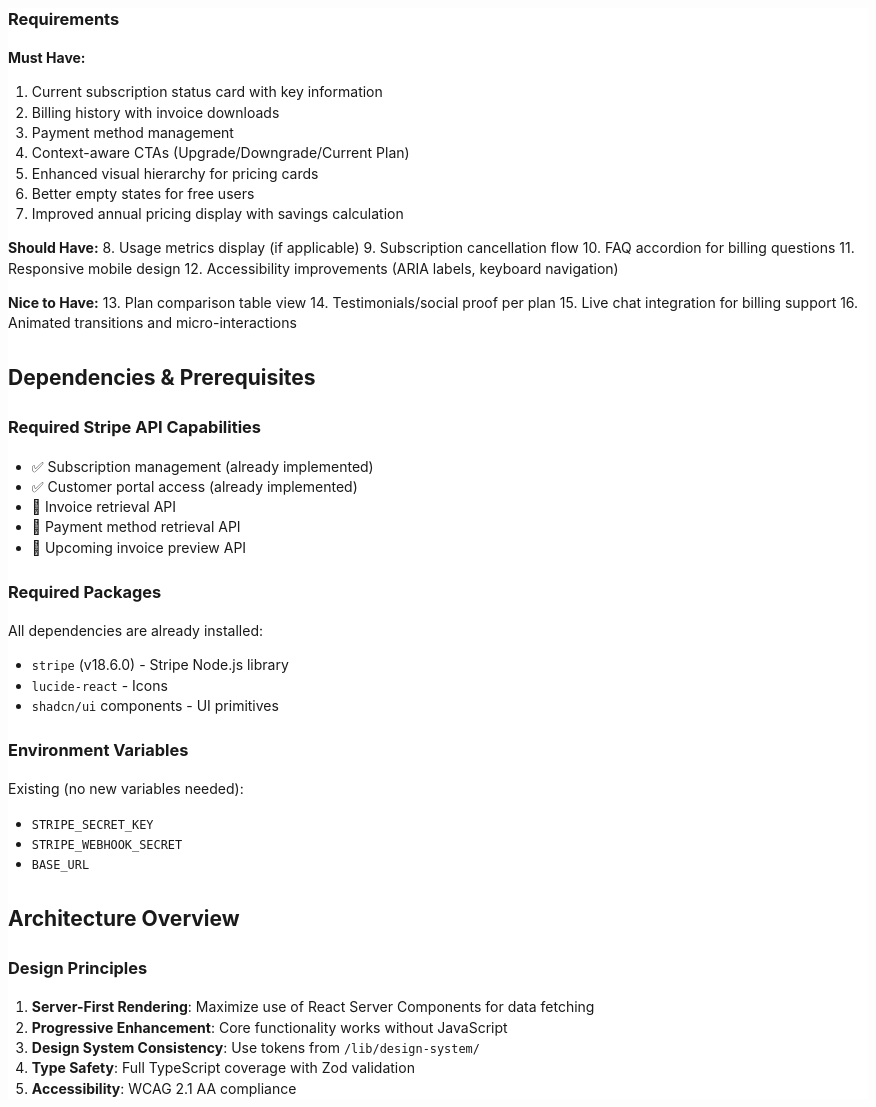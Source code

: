 ### Requirements

**Must Have:**

1. Current subscription status card with key information
2. Billing history with invoice downloads
3. Payment method management
4. Context-aware CTAs (Upgrade/Downgrade/Current Plan)
5. Enhanced visual hierarchy for pricing cards
6. Better empty states for free users
7. Improved annual pricing display with savings calculation

**Should Have:** 8. Usage metrics display (if applicable) 9. Subscription cancellation flow 10. FAQ accordion for billing questions 11. Responsive mobile design 12. Accessibility improvements (ARIA labels, keyboard navigation)

**Nice to Have:** 13. Plan comparison table view 14. Testimonials/social proof per plan 15. Live chat integration for billing support 16. Animated transitions and micro-interactions

## Dependencies & Prerequisites

### Required Stripe API Capabilities

- ✅ Subscription management (already implemented)
- ✅ Customer portal access (already implemented)
- 🔧 Invoice retrieval API
- 🔧 Payment method retrieval API
- 🔧 Upcoming invoice preview API

### Required Packages

All dependencies are already installed:

- `stripe` (v18.6.0) - Stripe Node.js library
- `lucide-react` - Icons
- `shadcn/ui` components - UI primitives

### Environment Variables

Existing (no new variables needed):

- `STRIPE_SECRET_KEY`
- `STRIPE_WEBHOOK_SECRET`
- `BASE_URL`

## Architecture Overview

### Design Principles

1. **Server-First Rendering**: Maximize use of React Server Components for data fetching
2. **Progressive Enhancement**: Core functionality works without JavaScript
3. **Design System Consistency**: Use tokens from `/lib/design-system/`
4. **Type Safety**: Full TypeScript coverage with Zod validation
5. **Accessibility**: WCAG 2.1 AA compliance
